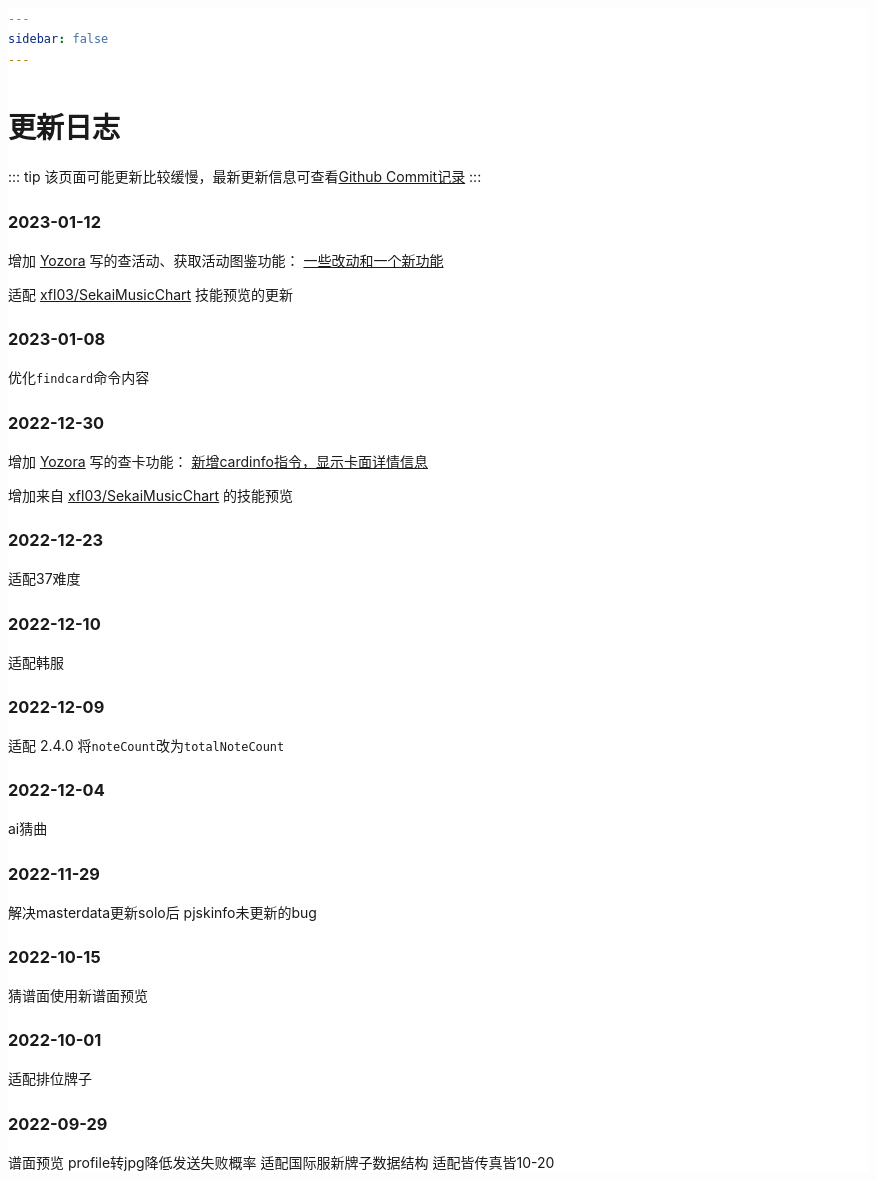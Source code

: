 ```yaml
---
sidebar: false
---
```

# 更新日志

::: tip
该页面可能更新比较缓慢，最新更新信息可查看[Github Commit记录](https://github.com/watagashi-uni/Unibot/commits/main)
:::

### 2023-01-12
增加 [Yozora](https://github.com/cYanosora) 写的查活动、获取活动图鉴功能：
[一些改动和一个新功能](https://github.com/watagashi-uni/Unibot/pull/3)

适配 [xfl03/SekaiMusicChart](https://github.com/xfl03/SekaiMusicChart) 技能预览的更新

### 2023-01-08
优化`findcard`命令内容

### 2022-12-30
增加 [Yozora](https://github.com/cYanosora) 写的查卡功能：
[新增cardinfo指令，显示卡面详情信息](https://github.com/watagashi-uni/Unibot/pull/1)

增加来自 [xfl03/SekaiMusicChart](https://github.com/xfl03/SekaiMusicChart) 的技能预览

### 2022-12-23
适配37难度

### 2022-12-10
适配韩服

### 2022-12-09
适配 2.4.0 将`noteCount`改为`totalNoteCount`

### 2022-12-04
ai猜曲

### 2022-11-29
解决masterdata更新solo后 pjskinfo未更新的bug

### 2022-10-15
猜谱面使用新谱面预览

### 2022-10-01
适配排位牌子

### 2022-09-29
谱面预览 profile转jpg降低发送失败概率
适配国际服新牌子数据结构 适配皆传真皆10-20
